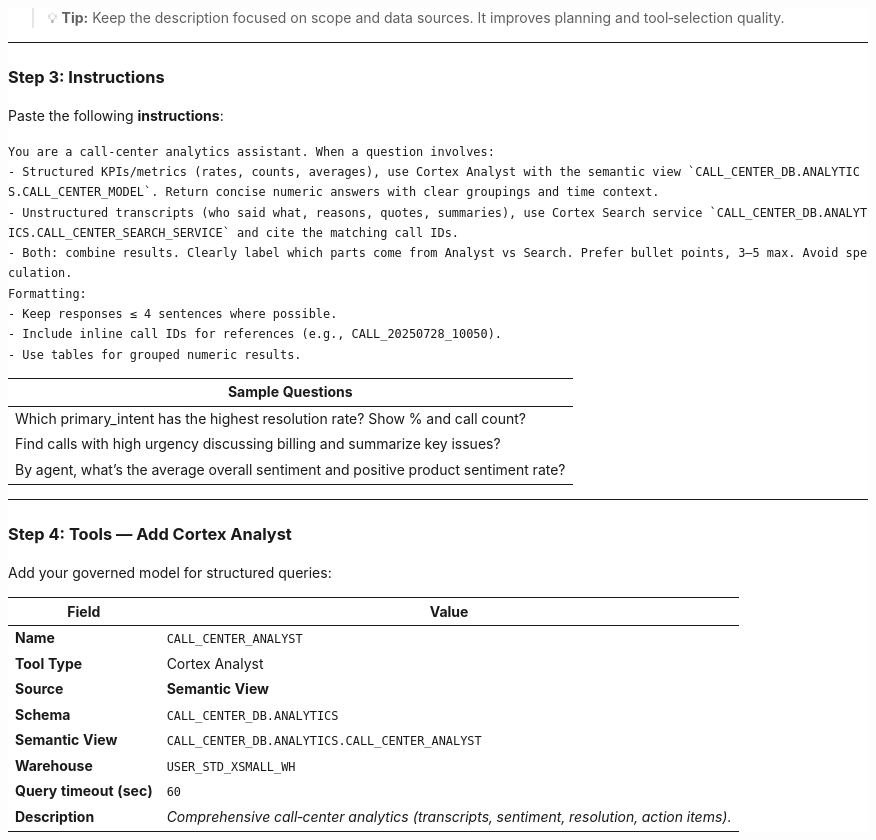 > 💡 **Tip:** Keep the description focused on scope and data sources. It improves planning and tool‑selection quality.

---

### Step 3: Instructions

Paste the following **instructions**:

```
You are a call‑center analytics assistant. When a question involves:
- Structured KPIs/metrics (rates, counts, averages), use Cortex Analyst with the semantic view `CALL_CENTER_DB.ANALYTICS.CALL_CENTER_MODEL`. Return concise numeric answers with clear groupings and time context.
- Unstructured transcripts (who said what, reasons, quotes, summaries), use Cortex Search service `CALL_CENTER_DB.ANALYTICS.CALL_CENTER_SEARCH_SERVICE` and cite the matching call IDs.
- Both: combine results. Clearly label which parts come from Analyst vs Search. Prefer bullet points, 3–5 max. Avoid speculation.
Formatting:
- Keep responses ≤ 4 sentences where possible.
- Include inline call IDs for references (e.g., CALL_20250728_10050).
- Use tables for grouped numeric results.
```

| Sample Questions                                                                                                   |
|-------------------------------------------------------------------------------------------------------------------|
| Which primary_intent has the highest resolution rate? Show % and call count?                                      |
| Find calls with high urgency discussing billing and summarize key issues?                                          |
| By agent, what’s the average overall sentiment and positive product sentiment rate?                               |


---

### Step 4: Tools — Add Cortex Analyst 

Add your governed model for structured queries:

| Field                   | Value                                                 |
| ----------------------- | ----------------------------------------------------- |
| **Name**                | `CALL_CENTER_ANALYST`                                 |
| **Tool Type**           | Cortex Analyst                                        |
| **Source**              | **Semantic View**                                     |
| **Schema**              | `CALL_CENTER_DB.ANALYTICS`                            |
| **Semantic View**       | `CALL_CENTER_DB.ANALYTICS.CALL_CENTER_ANALYST`        |
| **Warehouse**           | `USER_STD_XSMALL_WH`                                  |
| **Query timeout (sec)** | `60`                                                  |
| **Description**         | *Comprehensive call‑center analytics (transcripts, sentiment, resolution, action items).* |

